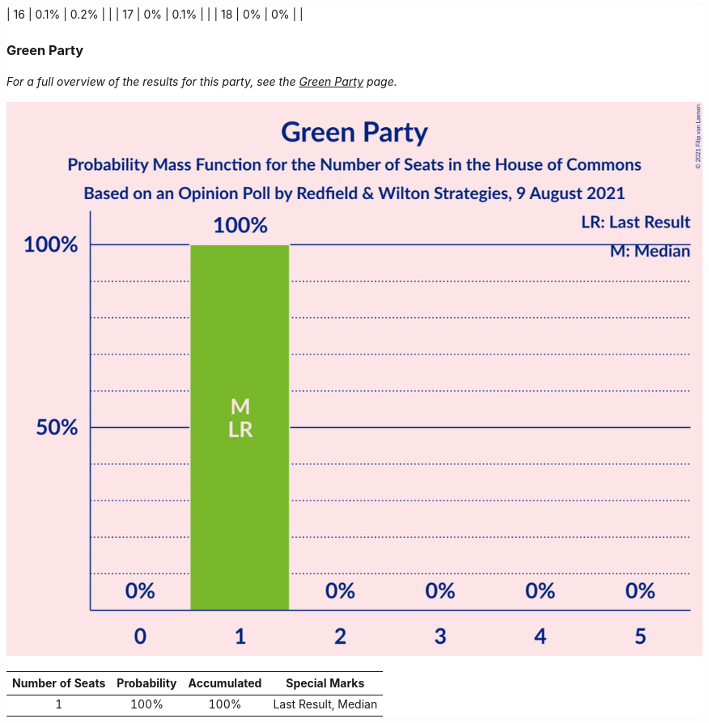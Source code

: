 | 16 | 0.1% | 0.2% |  |
| 17 | 0% | 0.1% |  |
| 18 | 0% | 0% |  |

### Green Party

*For a full overview of the results for this party, see the [Green Party](party-greenparty.html) page.*

![Graph with seats probability mass function not yet produced](2021-08-09-RedfieldWiltonStrategies-seats-pmf-greenparty.png "Seats Probability Mass Function")

| Number of Seats | Probability | Accumulated | Special Marks |
|:---------------:|:-----------:|:-----------:|:-------------:|
| 1 | 100% | 100% | Last Result, Median |
